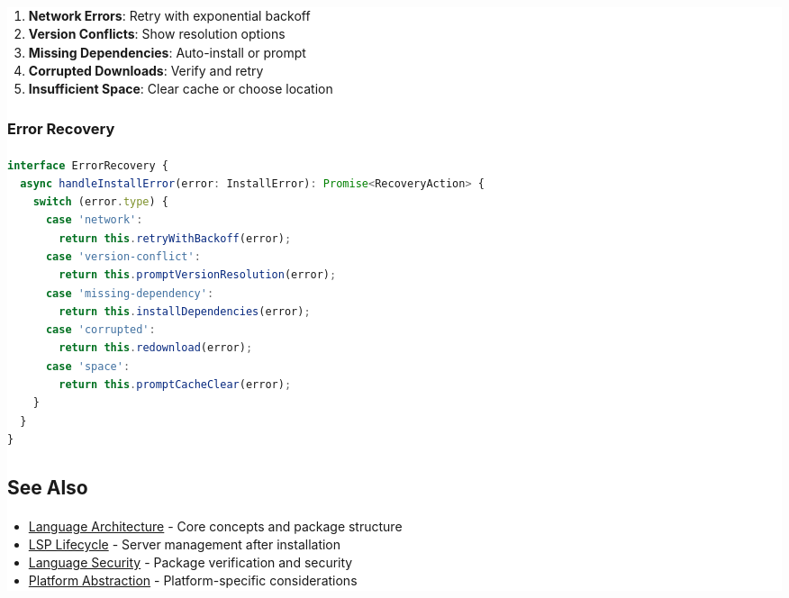 1. **Network Errors**: Retry with exponential backoff
2. **Version Conflicts**: Show resolution options
3. **Missing Dependencies**: Auto-install or prompt
4. **Corrupted Downloads**: Verify and retry
5. **Insufficient Space**: Clear cache or choose location

### Error Recovery

```typescript
interface ErrorRecovery {
  async handleInstallError(error: InstallError): Promise<RecoveryAction> {
    switch (error.type) {
      case 'network':
        return this.retryWithBackoff(error);
      case 'version-conflict':
        return this.promptVersionResolution(error);
      case 'missing-dependency':
        return this.installDependencies(error);
      case 'corrupted':
        return this.redownload(error);
      case 'space':
        return this.promptCacheClear(error);
    }
  }
}
```

## See Also

- [Language Architecture](./language-architecture.md) - Core concepts and package structure
- [LSP Lifecycle](./lsp-lifecycle.md) - Server management after installation
- [Language Security](./language-security.md) - Package verification and security
- [Platform Abstraction](../platform-abstraction.md) - Platform-specific considerations